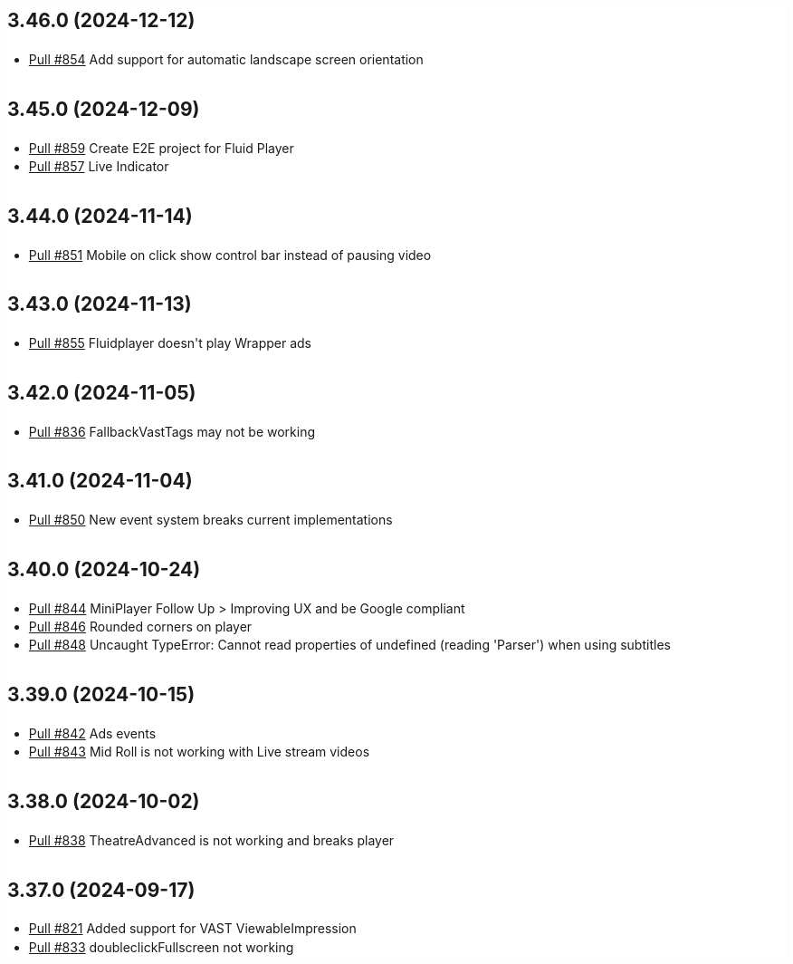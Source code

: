 ## 3.46.0 (2024-12-12)
* [Pull #854](https://github.com/fluid-player/fluid-player/pull/854) Add support for automatic landscape screen orientation

## 3.45.0 (2024-12-09)
* [Pull #859](https://github.com/fluid-player/fluid-player/pull/859) Create E2E project for Fluid Player
* [Pull #857](https://github.com/fluid-player/fluid-player/pull/857) Live Indicator

## 3.44.0 (2024-11-14)
* [Pull #851](https://github.com/fluid-player/fluid-player/pull/851) Mobile on click show control bar instead of pausing video

## 3.43.0 (2024-11-13)
* [Pull #855](https://github.com/fluid-player/fluid-player/pull/855) Fluidplayer doesn't play Wrapper ads

## 3.42.0 (2024-11-05)
* [Pull #836](https://github.com/fluid-player/fluid-player/pull/836) FallbackVastTags may not be working

## 3.41.0 (2024-11-04)
* [Pull #850](https://github.com/fluid-player/fluid-player/pull/850) New event system breaks current implementations

## 3.40.0 (2024-10-24)
* [Pull #844](https://github.com/fluid-player/fluid-player/pull/844) MiniPlayer Follow Up > Improving UX and be Google compliant
* [Pull #846](https://github.com/fluid-player/fluid-player/pull/846) Rounded corners on player
* [Pull #848](https://github.com/fluid-player/fluid-player/pull/848) Uncaught TypeError: Cannot read properties of undefined (reading 'Parser') when using subtitles

## 3.39.0 (2024-10-15)
* [Pull #842](https://github.com/fluid-player/fluid-player/pull/842) Ads events
* [Pull #843](https://github.com/fluid-player/fluid-player/pull/843) Mid Roll is not working with Live stream videos

## 3.38.0 (2024-10-02)
* [Pull #838](https://github.com/fluid-player/fluid-player/pull/838) TheatreAdvanced is not working and breaks player

## 3.37.0 (2024-09-17)
* [Pull #821](https://github.com/fluid-player/fluid-player/pull/821) Added support for VAST ViewableImpression
* [Pull #833](https://github.com/fluid-player/fluid-player/pull/833) doubleclickFullscreen not working
